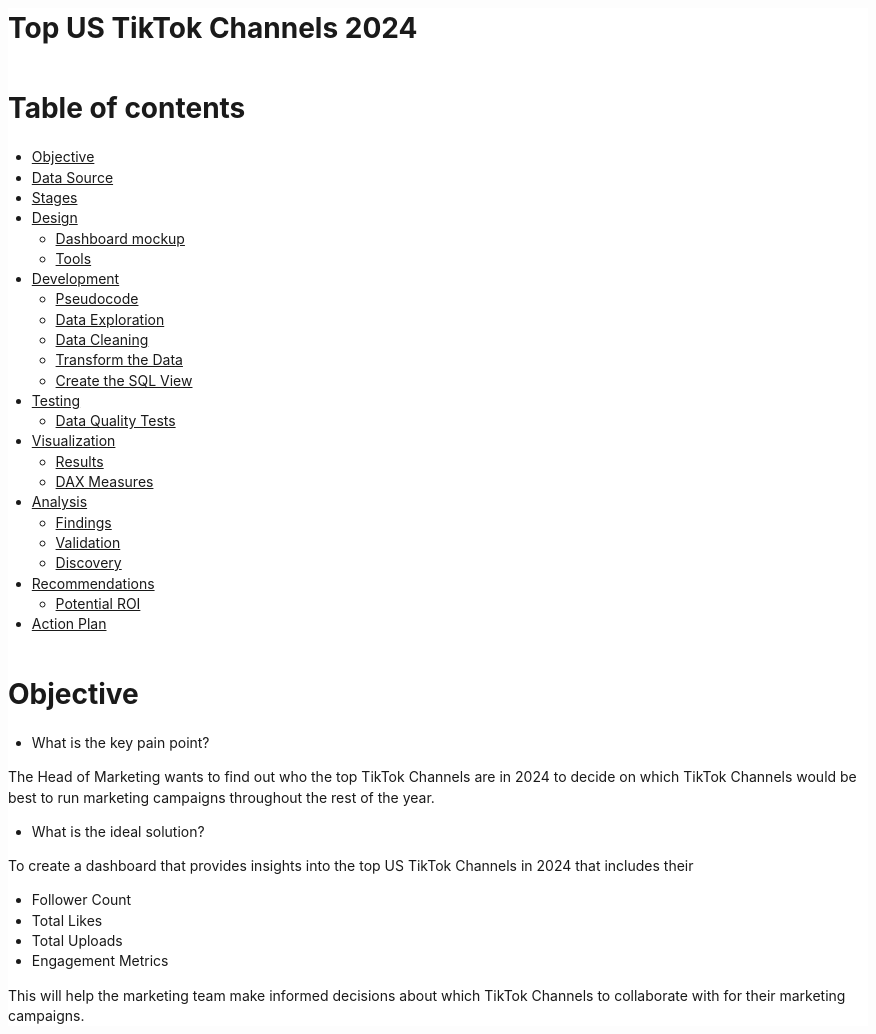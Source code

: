 # Top US TikTok Channels 2024



# Table of contents 

- [Objective](#objective)
- [Data Source](#data-source)
- [Stages](#stages)
- [Design](#design)
  - [Dashboard mockup](#dashboard-mockup)
  - [Tools](#tools)
- [Development](#development)
  - [Pseudocode](#pseudocode)
  - [Data Exploration](#data-exploration-notes)
  - [Data Cleaning](#data-cleaning)
  - [Transform the Data](#transform-the-data)
  - [Create the SQL View](#create-the-sql-view)
- [Testing](#testing)
  - [Data Quality Tests](#row-count-check)
- [Visualization](#visualization)
  - [Results](#results)
  - [DAX Measures](#dax-measures)
- [Analysis](#analysis)
  - [Findings](#findings)
  - [Validation](#validation)
  - [Discovery](#discovery)
- [Recommendations](#recommendations)
  - [Potential ROI](#potential-roi)
- [Action Plan](#action-plan)




# Objective 

- What is the key pain point? 

The Head of Marketing wants to find out who the top TikTok Channels are in 2024 to decide on which TikTok Channels would be best to run marketing campaigns throughout the rest of the year.


- What is the ideal solution? 

To create a dashboard that provides insights into the top US TikTok Channels in 2024 that includes their 
- Follower Count
- Total Likes
- Total Uploads
- Engagement Metrics

This will help the marketing team make informed decisions about which TikTok Channels to collaborate with for their marketing campaigns.
